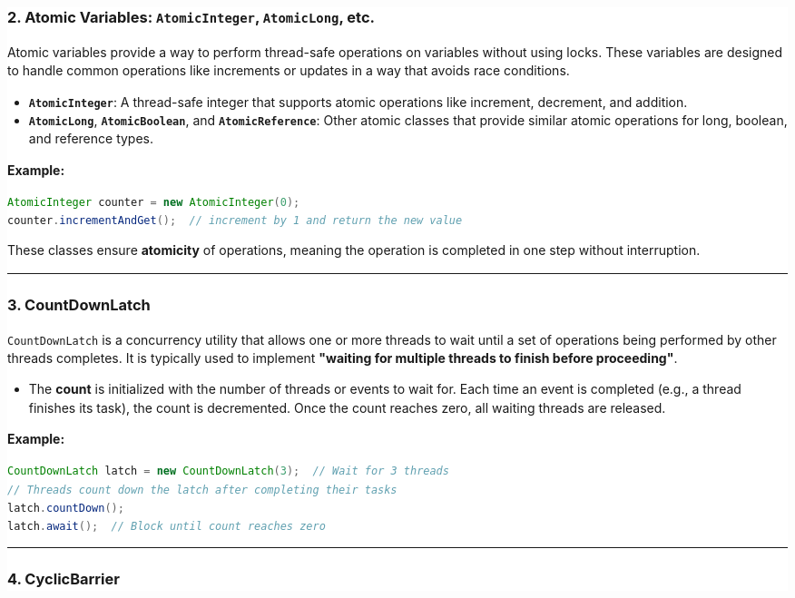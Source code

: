 
### **2. Atomic Variables: `AtomicInteger`, `AtomicLong`, etc.**

Atomic variables provide a way to perform thread-safe operations on variables without using locks. These variables are designed to handle common operations like increments or updates in a way that avoids race conditions.

- **`AtomicInteger`**: A thread-safe integer that supports atomic operations like increment, decrement, and addition.
- **`AtomicLong`**, **`AtomicBoolean`**, and **`AtomicReference`**: Other atomic classes that provide similar atomic operations for long, boolean, and reference types.

**Example:**
```java
AtomicInteger counter = new AtomicInteger(0);
counter.incrementAndGet();  // increment by 1 and return the new value
```

These classes ensure **atomicity** of operations, meaning the operation is completed in one step without interruption.

---

### **3. CountDownLatch**

`CountDownLatch` is a concurrency utility that allows one or more threads to wait until a set of operations being performed by other threads completes. It is typically used to implement **"waiting for multiple threads to finish before proceeding"**.

- The **count** is initialized with the number of threads or events to wait for. Each time an event is completed (e.g., a thread finishes its task), the count is decremented. Once the count reaches zero, all waiting threads are released.

**Example:**
```java
CountDownLatch latch = new CountDownLatch(3);  // Wait for 3 threads
// Threads count down the latch after completing their tasks
latch.countDown();  
latch.await();  // Block until count reaches zero
```

---

### **4. CyclicBarrier**

